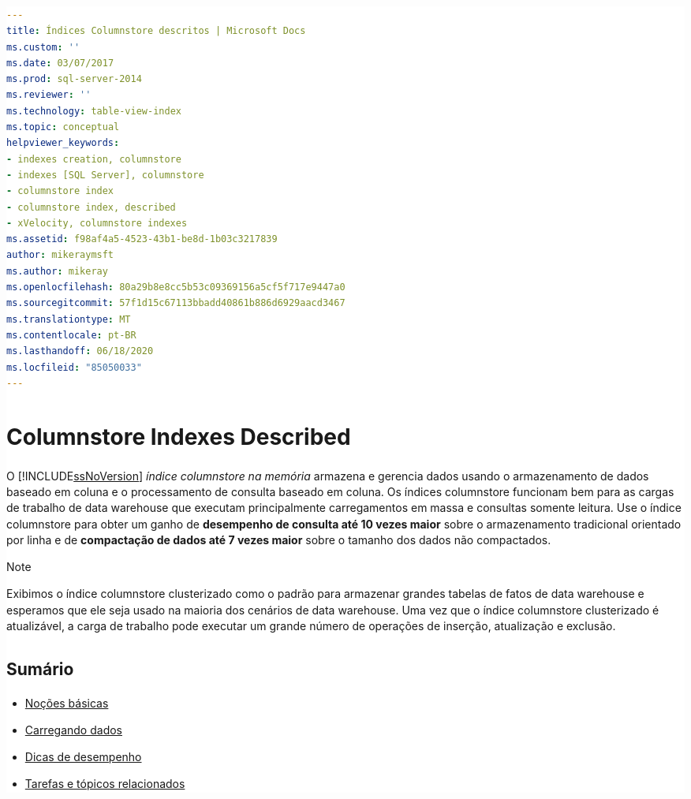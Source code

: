 ```yaml
---
title: Índices Columnstore descritos | Microsoft Docs
ms.custom: ''
ms.date: 03/07/2017
ms.prod: sql-server-2014
ms.reviewer: ''
ms.technology: table-view-index
ms.topic: conceptual
helpviewer_keywords:
- indexes creation, columnstore
- indexes [SQL Server], columnstore
- columnstore index
- columnstore index, described
- xVelocity, columnstore indexes
ms.assetid: f98af4a5-4523-43b1-be8d-1b03c3217839
author: mikeraymsft
ms.author: mikeray
ms.openlocfilehash: 80a29b8e8cc5b53c09369156a5cf5f717e9447a0
ms.sourcegitcommit: 57f1d15c67113bbadd40861b886d6929aacd3467
ms.translationtype: MT
ms.contentlocale: pt-BR
ms.lasthandoff: 06/18/2020
ms.locfileid: "85050033"
---
```

# <a name="columnstore-indexes-described"></a>Columnstore Indexes Described
  O [!INCLUDE[ssNoVersion](../../../includes/ssnoversion-md.md)] *índice columnstore na memória* armazena e gerencia dados usando o armazenamento de dados baseado em coluna e o processamento de consulta baseado em coluna. Os índices columnstore funcionam bem para as cargas de trabalho de data warehouse que executam principalmente carregamentos em massa e consultas somente leitura. Use o índice columnstore para obter um ganho de **desempenho de consulta até 10 vezes maior** sobre o armazenamento tradicional orientado por linha e de **compactação de dados até 7 vezes maior** sobre o tamanho dos dados não compactados.

> [!NOTE]
>  Exibimos o índice columnstore clusterizado como o padrão para armazenar grandes tabelas de fatos de data warehouse e esperamos que ele seja usado na maioria dos cenários de data warehouse. Uma vez que o índice columnstore clusterizado é atualizável, a carga de trabalho pode executar um grande número de operações de inserção, atualização e exclusão.

## <a name="contents"></a>Sumário

-   [Noções básicas](#basics)

-   [Carregando dados](#dataload)

-   [Dicas de desempenho](#performance)

-   [Tarefas e tópicos relacionados](#related)
